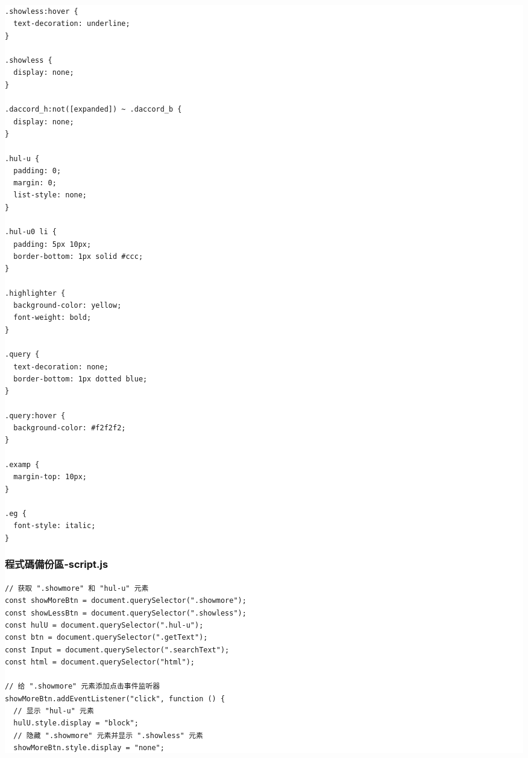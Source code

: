 ```Css=
.showless:hover {
  text-decoration: underline;
}

.showless {
  display: none;
}

.daccord_h:not([expanded]) ~ .daccord_b {
  display: none;
}

.hul-u {
  padding: 0;
  margin: 0;
  list-style: none;
}

.hul-u0 li {
  padding: 5px 10px;
  border-bottom: 1px solid #ccc;
}

.highlighter {
  background-color: yellow;
  font-weight: bold;
}

.query {
  text-decoration: none;
  border-bottom: 1px dotted blue;
}

.query:hover {
  background-color: #f2f2f2;
}

.examp {
  margin-top: 10px;
}

.eg {
  font-style: italic;
}

```
### 程式碼備份區-script.js
```javascript=
// 获取 ".showmore" 和 "hul-u" 元素
const showMoreBtn = document.querySelector(".showmore");
const showLessBtn = document.querySelector(".showless");
const hulU = document.querySelector(".hul-u");
const btn = document.querySelector(".getText");
const Input = document.querySelector(".searchText");
const html = document.querySelector("html");

// 给 ".showmore" 元素添加点击事件监听器
showMoreBtn.addEventListener("click", function () {
  // 显示 "hul-u" 元素
  hulU.style.display = "block";
  // 隐藏 ".showmore" 元素并显示 ".showless" 元素
  showMoreBtn.style.display = "none";
```